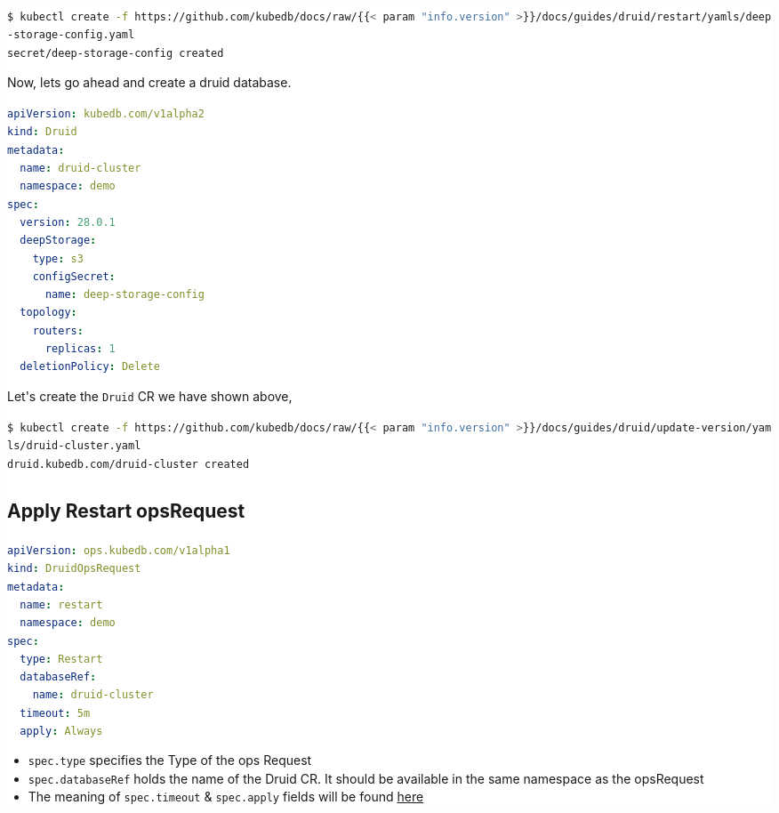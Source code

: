```bash
$ kubectl create -f https://github.com/kubedb/docs/raw/{{< param "info.version" >}}/docs/guides/druid/restart/yamls/deep-storage-config.yaml
secret/deep-storage-config created
```

Now, lets go ahead and create a druid database.

```yaml
apiVersion: kubedb.com/v1alpha2
kind: Druid
metadata:
  name: druid-cluster
  namespace: demo
spec:
  version: 28.0.1
  deepStorage:
    type: s3
    configSecret:
      name: deep-storage-config
  topology:
    routers:
      replicas: 1
  deletionPolicy: Delete
```

Let's create the `Druid` CR we have shown above,

```bash
$ kubectl create -f https://github.com/kubedb/docs/raw/{{< param "info.version" >}}/docs/guides/druid/update-version/yamls/druid-cluster.yaml
druid.kubedb.com/druid-cluster created
```

## Apply Restart opsRequest

```yaml
apiVersion: ops.kubedb.com/v1alpha1
kind: DruidOpsRequest
metadata:
  name: restart
  namespace: demo
spec:
  type: Restart
  databaseRef:
    name: druid-cluster
  timeout: 5m
  apply: Always
```

- `spec.type` specifies the Type of the ops Request
- `spec.databaseRef` holds the name of the Druid CR. It should be available in the same namespace as the opsRequest
- The meaning of `spec.timeout` & `spec.apply` fields will be found [here](/docs/v2025.3.24/guides/druid/concepts/druidopsrequest#spectimeout)

